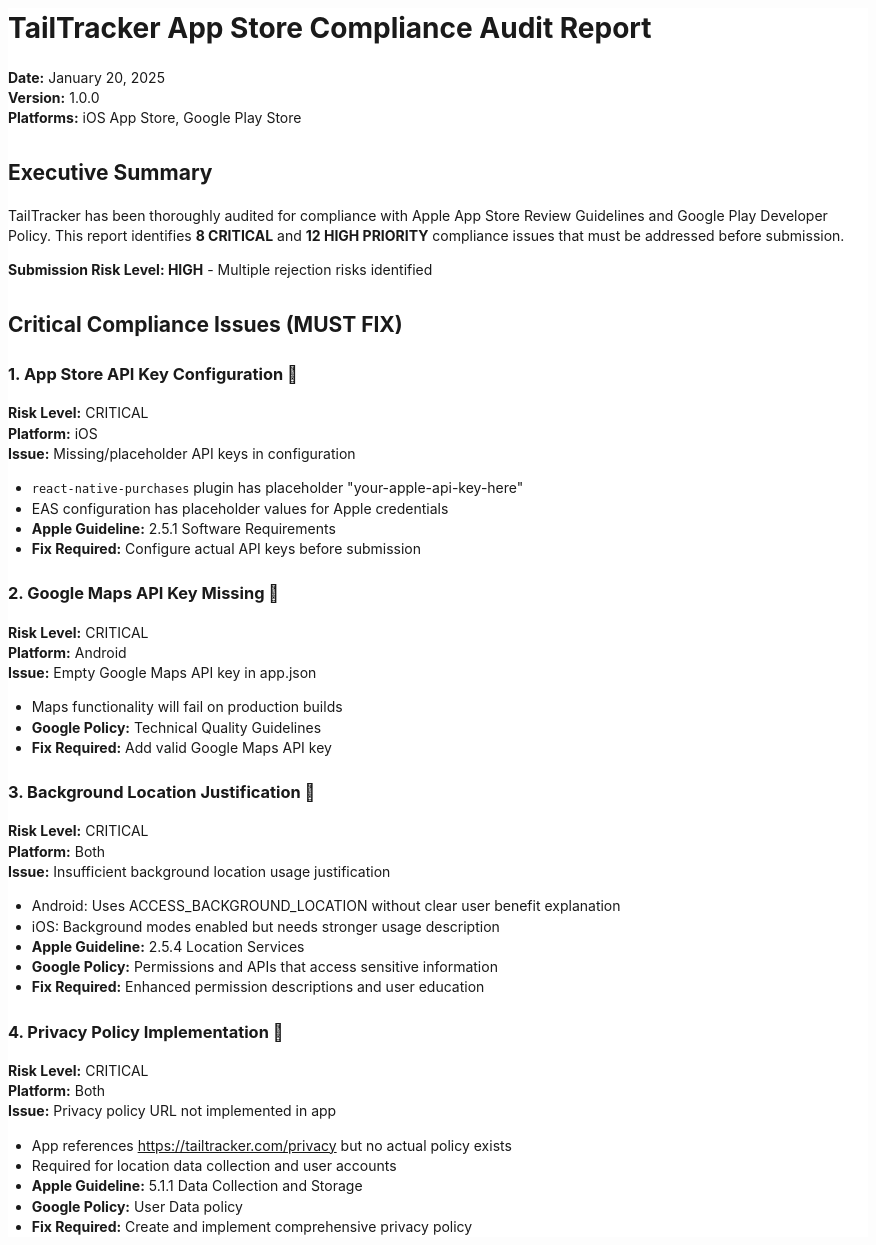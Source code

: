 # TailTracker App Store Compliance Audit Report
**Date:** January 20, 2025  
**Version:** 1.0.0  
**Platforms:** iOS App Store, Google Play Store

## Executive Summary

TailTracker has been thoroughly audited for compliance with Apple App Store Review Guidelines and Google Play Developer Policy. This report identifies **8 CRITICAL** and **12 HIGH PRIORITY** compliance issues that must be addressed before submission.

**Submission Risk Level: HIGH** - Multiple rejection risks identified

## Critical Compliance Issues (MUST FIX)

### 1. **App Store API Key Configuration** 🚨
**Risk Level:** CRITICAL  
**Platform:** iOS  
**Issue:** Missing/placeholder API keys in configuration
- `react-native-purchases` plugin has placeholder "your-apple-api-key-here"
- EAS configuration has placeholder values for Apple credentials
- **Apple Guideline:** 2.5.1 Software Requirements
- **Fix Required:** Configure actual API keys before submission

### 2. **Google Maps API Key Missing** 🚨
**Risk Level:** CRITICAL  
**Platform:** Android  
**Issue:** Empty Google Maps API key in app.json
- Maps functionality will fail on production builds
- **Google Policy:** Technical Quality Guidelines
- **Fix Required:** Add valid Google Maps API key

### 3. **Background Location Justification** 🚨
**Risk Level:** CRITICAL  
**Platform:** Both  
**Issue:** Insufficient background location usage justification
- Android: Uses ACCESS_BACKGROUND_LOCATION without clear user benefit explanation
- iOS: Background modes enabled but needs stronger usage description
- **Apple Guideline:** 2.5.4 Location Services
- **Google Policy:** Permissions and APIs that access sensitive information
- **Fix Required:** Enhanced permission descriptions and user education

### 4. **Privacy Policy Implementation** 🚨
**Risk Level:** CRITICAL  
**Platform:** Both  
**Issue:** Privacy policy URL not implemented in app
- App references https://tailtracker.com/privacy but no actual policy exists
- Required for location data collection and user accounts
- **Apple Guideline:** 5.1.1 Data Collection and Storage
- **Google Policy:** User Data policy
- **Fix Required:** Create and implement comprehensive privacy policy
